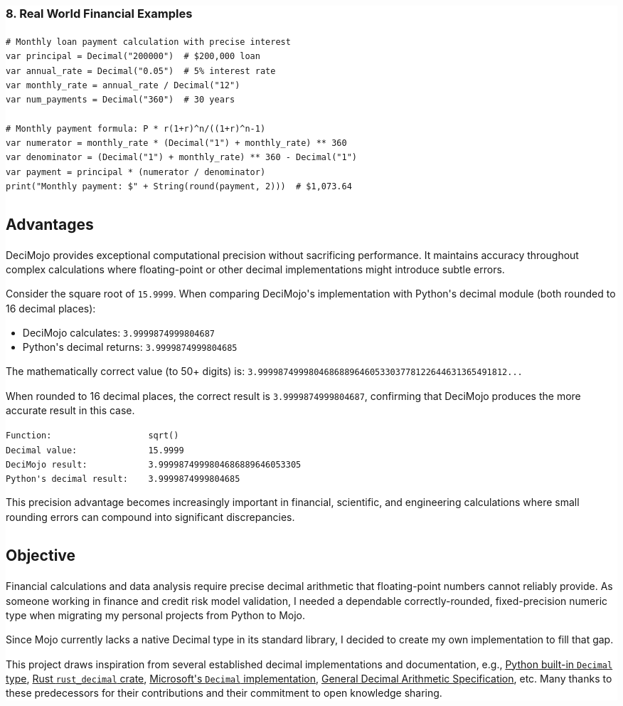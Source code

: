 ### 8. Real World Financial Examples

```mojo
# Monthly loan payment calculation with precise interest
var principal = Decimal("200000")  # $200,000 loan
var annual_rate = Decimal("0.05")  # 5% interest rate
var monthly_rate = annual_rate / Decimal("12")
var num_payments = Decimal("360")  # 30 years

# Monthly payment formula: P * r(1+r)^n/((1+r)^n-1)
var numerator = monthly_rate * (Decimal("1") + monthly_rate) ** 360
var denominator = (Decimal("1") + monthly_rate) ** 360 - Decimal("1")
var payment = principal * (numerator / denominator)
print("Monthly payment: $" + String(round(payment, 2)))  # $1,073.64
```

## Advantages

DeciMojo provides exceptional computational precision without sacrificing performance. It maintains accuracy throughout complex calculations where floating-point or other decimal implementations might introduce subtle errors.

Consider the square root of `15.9999`. When comparing DeciMojo's implementation with Python's decimal module (both rounded to 16 decimal places):

- DeciMojo calculates: `3.9999874999804687`
- Python's decimal returns: `3.9999874999804685`

The mathematically correct value (to 50+ digits) is:
`3.9999874999804686889646053303778122644631365491812...`

When rounded to 16 decimal places, the correct result is `3.9999874999804687`, confirming that DeciMojo produces the more accurate result in this case.

```log
Function:                   sqrt()
Decimal value:              15.9999
DeciMojo result:            3.9999874999804686889646053305
Python's decimal result:    3.9999874999804685
```

This precision advantage becomes increasingly important in financial, scientific, and engineering calculations where small rounding errors can compound into significant discrepancies.

## Objective

Financial calculations and data analysis require precise decimal arithmetic that floating-point numbers cannot reliably provide. As someone working in finance and credit risk model validation, I needed a dependable correctly-rounded, fixed-precision numeric type when migrating my personal projects from Python to Mojo.

Since Mojo currently lacks a native Decimal type in its standard library, I decided to create my own implementation to fill that gap.

This project draws inspiration from several established decimal implementations and documentation, e.g., [Python built-in `Decimal` type](https://docs.python.org/3/library/decimal.html), [Rust `rust_decimal` crate](https://docs.rs/rust_decimal/latest/rust_decimal/index.html), [Microsoft's `Decimal` implementation](https://learn.microsoft.com/en-us/dotnet/api/system.decimal.getbits?view=net-9.0&redirectedfrom=MSDN#System_Decimal_GetBits_System_Decimal_), [General Decimal Arithmetic Specification](https://speleotrove.com/decimal/decarith.html), etc. Many thanks to these predecessors for their contributions and their commitment to open knowledge sharing.
